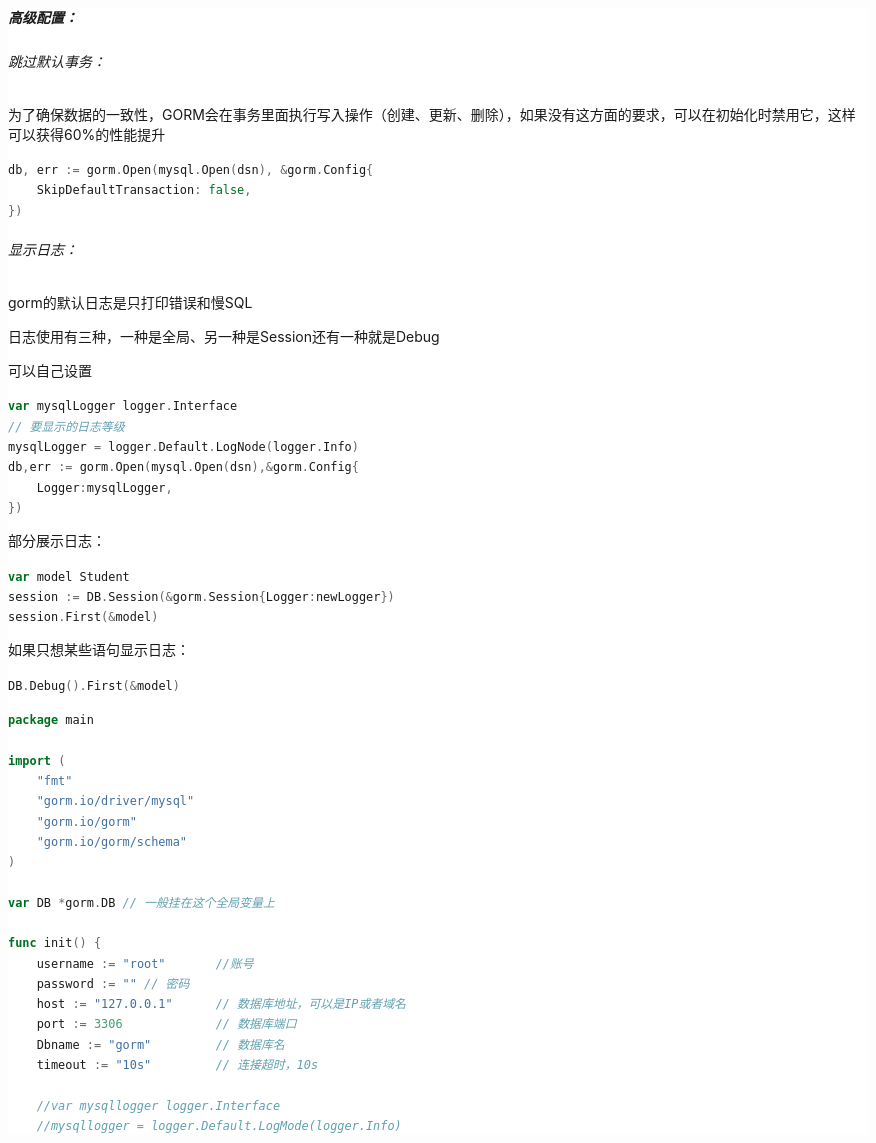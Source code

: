 ```go

```

##### 高级配置：

###### 跳过默认事务：

为了确保数据的一致性，GORM会在事务里面执行写入操作（创建、更新、删除），如果没有这方面的要求，可以在初始化时禁用它，这样可以获得60%的性能提升

```go
db, err := gorm.Open(mysql.Open(dsn), &gorm.Config{
    SkipDefaultTransaction: false,
})
```

###### 显示日志：

gorm的默认日志是只打印错误和慢SQL

日志使用有三种，一种是全局、另一种是Session还有一种就是Debug

可以自己设置

```go
var mysqlLogger logger.Interface
// 要显示的日志等级
mysqlLogger = logger.Default.LogNode(logger.Info)
db,err := gorm.Open(mysql.Open(dsn),&gorm.Config{
    Logger:mysqlLogger,
})
```

部分展示日志：

```go
var model Student
session := DB.Session(&gorm.Session{Logger:newLogger})
session.First(&model)
```

如果只想某些语句显示日志：

```go
DB.Debug().First(&model)
```

```go
package main

import (
	"fmt"
	"gorm.io/driver/mysql"
	"gorm.io/gorm"
	"gorm.io/gorm/schema"
)

var DB *gorm.DB // 一般挂在这个全局变量上

func init() {
	username := "root"       //账号
	password := "" // 密码
	host := "127.0.0.1"      // 数据库地址，可以是IP或者域名
	port := 3306             // 数据库端口
	Dbname := "gorm"         // 数据库名
	timeout := "10s"         // 连接超时，10s

	//var mysqllogger logger.Interface
	//mysqllogger = logger.Default.LogMode(logger.Info)

```